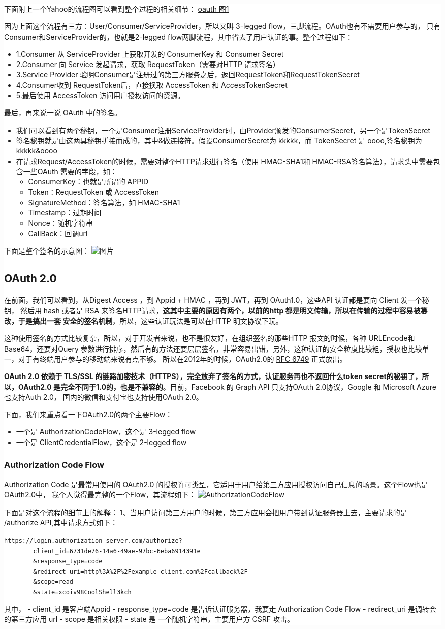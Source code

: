 下面附上一个Yahoo的流程图可以看到整个过程的相关细节：
[oauth 图1](https://coolshell.cn/wp-content/uploads/2019/05/oauth_graph.gif)

因为上面这个流程有三方：User/Consumer/ServiceProvider，所以又叫 3-legged flow，三脚流程。OAuth也有不需要用户参与的，
只有Consumer和ServiceProvider的，也就是2-legged flow两脚流程，其中省去了用户认证的事。整个过程如下：
- 1.Consumer 从 ServiceProvider 上获取开发的 ConsumerKey 和 Consumer Secret
- 2.Consumer 向 Service 发起请求，获取 RequestToken（需要对HTTP 请求签名）
- 3.Service Provider 验明Consumer是注册过的第三方服务之后，返回RequestToken和RequestTokenSecret
- 4.Consumer收到 RequestToken后，直接换取 AccessToken 和 AccessTokenSecret
- 5.最后使用 AccessToken 访问用户授权访问的资源。

最后，再来说一说 OAuth 中的签名。
- 我们可以看到有两个秘钥，一个是Consumer注册ServiceProvider时，由Provider颁发的ConsumerSecret，另一个是TokenSecret
- 签名秘钥就是由这两具秘钥拼接而成的，其中&做连接符。假设ConsumerSecret为 kkkkk，而 TokenSecret 是 oooo,签名秘钥为 kkkkk&oooo
- 在请求Request/AccessToken的时候，需要对整个HTTP请求进行签名（使用 HMAC-SHA1和 HMAC-RSA签名算法），请求头中需要包含一些OAuth
需要的字段，如：
    - ConsumerKey：也就是所谓的 APPID
    - Token：RequestToken 或 AccessToken
    - SignatureMethod：签名算法，如 HMAC-SHA1
    - Timestamp：过期时间
    - Nonce：随机字符串
    - CallBack：回调url

下面是整个签名的示意图：
![图片](http://ww4.sinaimg.cn/large/006tNc79ly1g4zkm8l4xjj30jj0myta4.jpg)

## OAuth 2.0
在前面，我们可以看到，从Digest Access ，到 Appid + HMAC ，再到 JWT，再到 OAuth1.0，这些API 认证都是要向 Client 发一个秘钥，
然后用 hash 或者是 RSA 来签名HTTP请求，**这其中主要的原因有两个，以前的http 都是明文传输，所以在传输的过程中容易被篡改，于是搞出一套
安全的签名机制**，所以，这些认证玩法是可以在HTTP 明文协议下玩。

这种使用签名的方式比较复杂，所以，对于开发者来说，也不是很友好，在组织签名的那些HTTP 报文的时候，各种 URLEncode和Base64，还要对Query
参数进行排序，然后有的方法还要层层签名，非常容易出错，另外，这种认证的安全粒度比较粗，授权也比较单一，对于有终端用户参与的移动端来说有点不够。
所以在2012年的时候，OAuth2.0的 [RFC 6749](https://tools.ietf.org/html/rfc6749) 正式放出。

**OAuth 2.0 依赖于 TLS/SSL 的链路加密技术（HTTPS），完全放弃了签名的方式，认证服务再也不返回什么token secret的秘钥了，所以，OAuth2.0
是完全不同于1.0的，也是不兼容的**。目前，Facebook 的 Graph API 只支持OAuth 2.0协议，Google 和 Microsoft Azure 也支持Auth 2.0，
国内的微信和支付宝也支持使用OAuth 2.0。

下面，我们来重点看一下OAuth2.0的两个主要Flow：
- 一个是 AuthorizationCodeFlow，这个是 3-legged flow
- 一个是 ClientCredentialFlow，这个是 2-legged flow

### Authorization Code Flow
Authorization Code 是最常用使用的 OAuth2.0 的授权许可类型，它适用于用户给第三方应用授权访问自己信息的场景。这个Flow也是OAuth2.0中，
我个人觉得最完整的一个Flow，其流程如下：
![AuthorizationCodeFlow](http://ww1.sinaimg.cn/large/006tNc79ly1g4zkz1ff06j30jt0e7jri.jpg)

下面是对这个流程的细节上的解释：
1、当用户访问第三方用户的时候，第三方应用会把用户带到认证服务器上去，主要请求的是 /authorize API,其中请求方式如下：
```
https://login.authorization-server.com/authorize?
        client_id=6731de76-14a6-49ae-97bc-6eba6914391e
        &response_type=code
        &redirect_uri=http%3A%2F%2Fexample-client.com%2Fcallback%2F
        &scope=read
        &state=xcoiv98CoolShell3kch
```
其中，
    - client_id 是客户端Appid
    - response_type=code 是告诉认证服务器，我要走 Authorization Code Flow
    - redirect_uri 是调转会的第三方应用 url
    - scope 是相关权限
    - state 是 一个随机字符串，主要用户方 CSRF 攻击。

